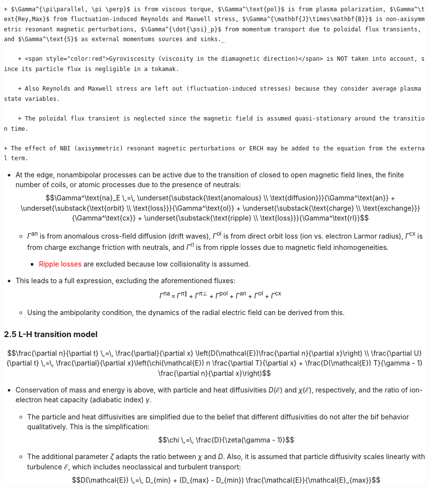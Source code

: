 	+ $\Gamma^{\pi\parallel, \pi \perp}$ is from viscous torque, $\Gamma^\text{pol}$ is from plasma polarization, $\Gamma^\text{Rey,Max}$ from fluctuation-induced Reynolds and Maxwell stress, $\Gamma^{\mathbf{J}\times\mathbf{B}}$ is non-axisymmetric resonant magnetic perturbations, $\Gamma^{\dot{\psi}_p}$ from momentum transport due to poloidal flux transients, and $\Gamma^\text{S}$ as external momentums sources and sinks._

		+ <span style="color:red">Gyroviscosity (viscosity in the diamagnetic direction)</span> is NOT taken into account, since its particle flux is negligible in a tokamak.

		+ Also Reynolds and Maxwell stress are left out (fluctuation-induced stresses) because they consider average plasma state variables.

		+ The poloidal flux transient is neglected since the magnetic field is assumed quasi-stationary around the transition time.

	+ The effect of NBI (axisymmetric) resonant magnetic perturbations or ERCH may be added to the equation from the external term.

+ At the edge, nonambipolar processes can be active due to the transition of closed to open magnetic field lines, the finite number of coils, or atomic processes due to the presence of neutrals:
	$$\Gamma^\text{na}_E \,=\, \underset{\substack{\text{anomalous} \\ \text{diffusion}}}{\Gamma^\text{an}} + \underset{\substack{\text{orbit} \\ \text{loss}}}{\Gamma^\text{ol}} + \underset{\substack{\text{charge} \\ \text{exchange}}}{\Gamma^\text{cx}} + \underset{\substack{\text{ripple} \\ \text{loss}}}{\Gamma^\text{rl}}$$

	+ $\Gamma^\text{an}$ is from anomalous cross-field diffusion (drift waves), $\Gamma^\text{ol}$ is from direct orbit loss (ion vs. electron Larmor radius), $\Gamma^\text{cx}$ is from charge exchange friction with neutrals, and $\Gamma^\text{rl}$ is from ripple losses due to magnetic field inhomogeneities.

		+ <span style="color:red">Ripple losses</span> are excluded because low collisionality is assumed.

+ This leads to a full expression, excluding the aforementioned fluxes:
	$$\Gamma^\text{na} \,=\, \Gamma^{\pi \parallel} + \Gamma^{\pi \perp} + \Gamma^\text{pol} + \Gamma^\text{an} + \Gamma^\text{ol} + \Gamma^\text{cx}$$

	+ Using the ambipolarity condition, the dynamics of the radial electric field can be derived from this.

### 2.5 L-H transition model
$$\frac{\partial n}{\partial t} \,=\, \frac{\partial}{\partial x} \left(D(\mathcal{E})\frac{\partial n}{\partial x}\right) \\ \frac{\partial U}{\partial t} \,=\, \frac{\partial}{\partial x}\left(\chi(\mathcal{E}) n \frac{\partial T}{\partial x} + \frac{D(\mathcal{E}) T}{\gamma - 1} \frac{\partial n}{\partial x}\right)$$

+ Conservation of mass and energy is above, with particle and heat diffusivities $D(\mathcal{E})$ and $\chi(\mathcal{E})$, respectively, and the ratio of ion-electron heat capacity (adiabatic index) $\gamma$.

	+ The particle and heat diffusivities are simplified due to the belief that different diffusivities do not alter the bif behavior qualitatively. This is the simplification:
		$$\chi \,=\, \frac{D}{\zeta(\gamma - 1)}$$

	+ The additional parameter $\zeta$ adapts the ratio between $\chi$ and $D$. Also, it is assumed that particle diffusivity scales linearly with turbulence $\mathcal{E}$, which includes neoclassical and turbulent transport:
		$$D(\mathcal{E}) \,=\, D_{min} + (D_{max} - D_{min}) \frac{\mathcal{E}}{\mathcal{E}_{max}}$$
